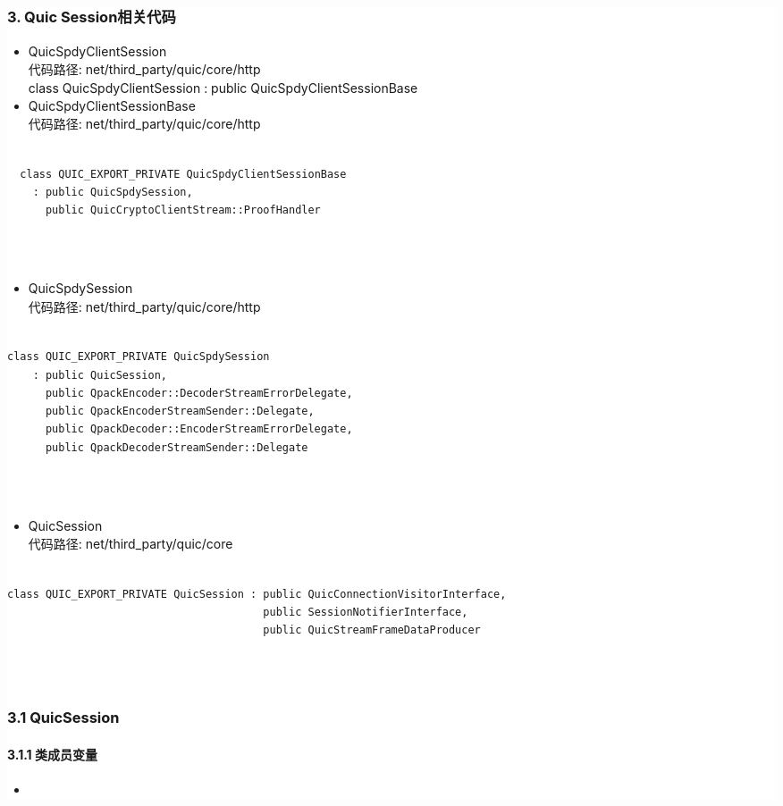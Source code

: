 ### 3. Quic Session相关代码
* QuicSpdyClientSession <br/>
代码路径: net/third_party/quic/core/http <br/>
class QuicSpdyClientSession : public QuicSpdyClientSessionBase <br/>
* QuicSpdyClientSessionBase  <br/>
代码路径: net/third_party/quic/core/http <br/>
<pre>
<code>
  class QUIC_EXPORT_PRIVATE QuicSpdyClientSessionBase
    : public QuicSpdySession,
      public QuicCryptoClientStream::ProofHandler
</code>
</pre><br/>
* QuicSpdySession <br/>
代码路径: net/third_party/quic/core/http <br/>
<pre>
<code>
class QUIC_EXPORT_PRIVATE QuicSpdySession
    : public QuicSession,
      public QpackEncoder::DecoderStreamErrorDelegate,
      public QpackEncoderStreamSender::Delegate,
      public QpackDecoder::EncoderStreamErrorDelegate,
      public QpackDecoderStreamSender::Delegate
</code>
</pre><br/>
* QuicSession<br/>
代码路径: net/third_party/quic/core<br/>
<pre>
<code>
class QUIC_EXPORT_PRIVATE QuicSession : public QuicConnectionVisitorInterface,
                                        public SessionNotifierInterface,
                                        public QuicStreamFrameDataProducer
</code>
</pre><br/>

### 3.1 QuicSession
#### 3.1.1 类成员变量
* 